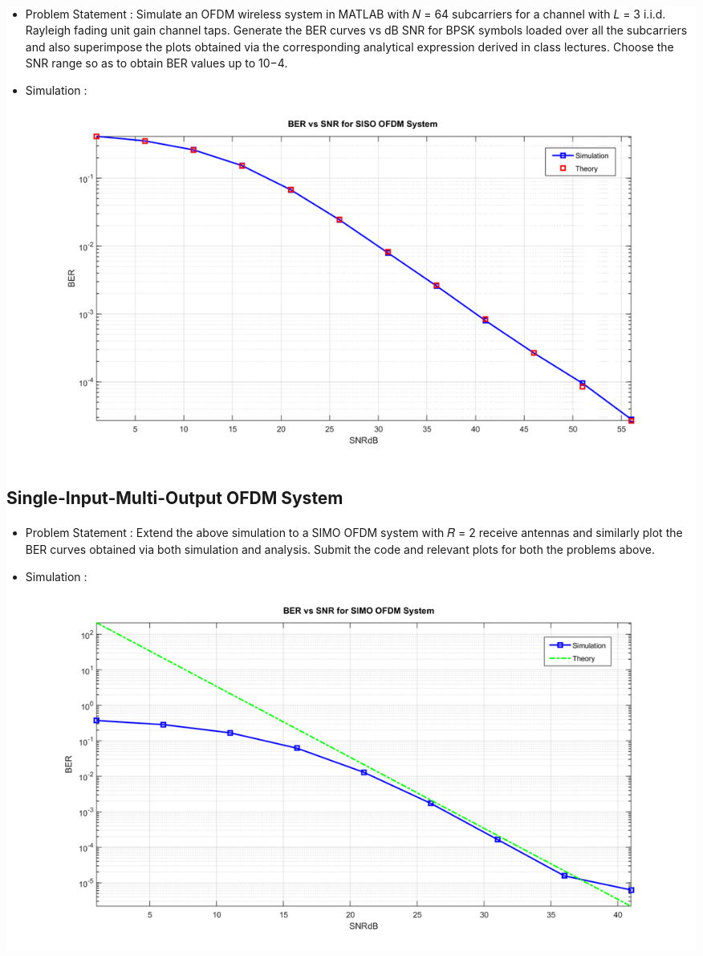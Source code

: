 
- Problem Statement : Simulate an OFDM wireless system in MATLAB with 𝑁 = 64 subcarriers for a channel with 𝐿 = 3 i.i.d. Rayleigh fading unit gain channel taps. Generate the BER curves vs dB SNR for BPSK symbols loaded over all the subcarriers and also superimpose the plots obtained via the corresponding analytical expression derived in class lectures. Choose the SNR range so as to obtain BER values up to 10−4.
  
- Simulation :
  

![SISO_OFDM_BER](SISO_OFDM_BER.png)


## Single-Input-Multi-Output OFDM System

- Problem Statement : Extend the above simulation to a SIMO OFDM system with 𝑅 = 2 receive antennas and similarly plot the BER curves obtained via both simulation and analysis. Submit the code and relevant plots for both the problems above.
 
- Simulation :
  
![SIMO_OFDM_BER](SIMO_OFDM_BER.png)